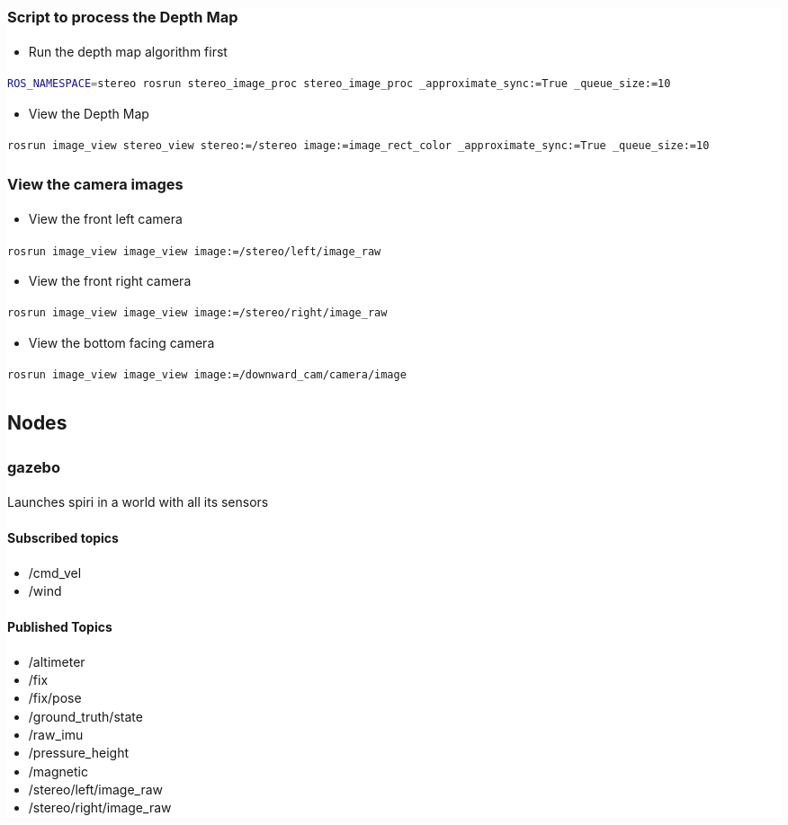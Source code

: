 ### Script to process the Depth Map

- Run the depth map algorithm first

```bash
ROS_NAMESPACE=stereo rosrun stereo_image_proc stereo_image_proc _approximate_sync:=True _queue_size:=10
```

- View the Depth Map

```bash
rosrun image_view stereo_view stereo:=/stereo image:=image_rect_color _approximate_sync:=True _queue_size:=10
```

### View the camera images

- View the front left camera

```bash
rosrun image_view image_view image:=/stereo/left/image_raw
```

- View the front right camera

```bash
rosrun image_view image_view image:=/stereo/right/image_raw
```

- View the bottom facing camera

```bash
rosrun image_view image_view image:=/downward_cam/camera/image
```

## Nodes

### gazebo
Launches spiri in a world with all its sensors

#### Subscribed topics

- /cmd_vel
- /wind
#### Published Topics

- /altimeter
- /fix
- /fix/pose
- /ground_truth/state
- /raw_imu
- /pressure_height
- /magnetic
- /stereo/left/image_raw
- /stereo/right/image_raw
